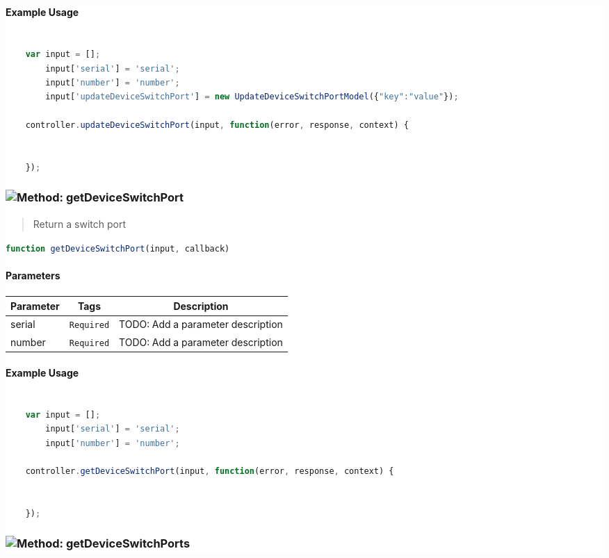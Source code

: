 #### Example Usage

```javascript

    var input = [];
        input['serial'] = 'serial';
        input['number'] = 'number';
        input['updateDeviceSwitchPort'] = new UpdateDeviceSwitchPortModel({"key":"value"});

    controller.updateDeviceSwitchPort(input, function(error, response, context) {

    
    });
```



### <a name="get_device_switch_port"></a>![Method: ](https://apidocs.io/img/method.png ".SwitchPortsController.getDeviceSwitchPort") getDeviceSwitchPort

> Return a switch port


```javascript
function getDeviceSwitchPort(input, callback)
```
#### Parameters

| Parameter | Tags | Description |
|-----------|------|-------------|
| serial |  ``` Required ```  | TODO: Add a parameter description |
| number |  ``` Required ```  | TODO: Add a parameter description |



#### Example Usage

```javascript

    var input = [];
        input['serial'] = 'serial';
        input['number'] = 'number';

    controller.getDeviceSwitchPort(input, function(error, response, context) {

    
    });
```



### <a name="get_device_switch_ports"></a>![Method: ](https://apidocs.io/img/method.png ".SwitchPortsController.getDeviceSwitchPorts") getDeviceSwitchPorts
